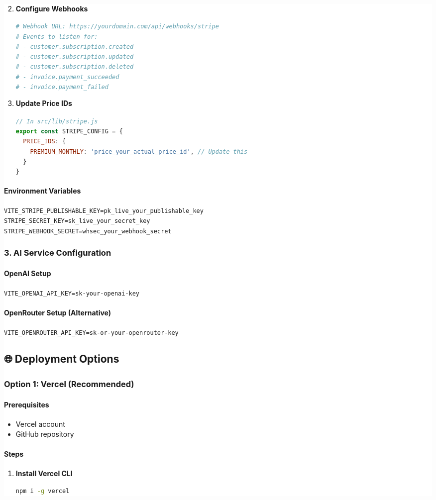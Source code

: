 2. **Configure Webhooks**
   ```bash
   # Webhook URL: https://yourdomain.com/api/webhooks/stripe
   # Events to listen for:
   # - customer.subscription.created
   # - customer.subscription.updated
   # - customer.subscription.deleted
   # - invoice.payment_succeeded
   # - invoice.payment_failed
   ```

3. **Update Price IDs**
   ```javascript
   // In src/lib/stripe.js
   export const STRIPE_CONFIG = {
     PRICE_IDS: {
       PREMIUM_MONTHLY: 'price_your_actual_price_id', // Update this
     }
   }
   ```

#### Environment Variables
```env
VITE_STRIPE_PUBLISHABLE_KEY=pk_live_your_publishable_key
STRIPE_SECRET_KEY=sk_live_your_secret_key
STRIPE_WEBHOOK_SECRET=whsec_your_webhook_secret
```

### 3. AI Service Configuration

#### OpenAI Setup
```env
VITE_OPENAI_API_KEY=sk-your-openai-key
```

#### OpenRouter Setup (Alternative)
```env
VITE_OPENROUTER_API_KEY=sk-or-your-openrouter-key
```

## 🌐 Deployment Options

### Option 1: Vercel (Recommended)

#### Prerequisites
- Vercel account
- GitHub repository

#### Steps
1. **Install Vercel CLI**
   ```bash
   npm i -g vercel
   ```
